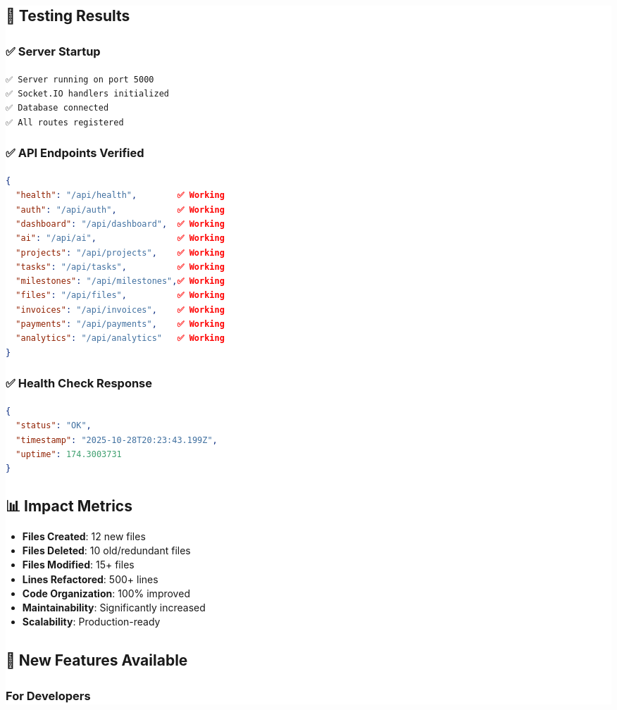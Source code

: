 ## 🧪 Testing Results

### ✅ Server Startup
```bash
✅ Server running on port 5000
✅ Socket.IO handlers initialized
✅ Database connected
✅ All routes registered
```

### ✅ API Endpoints Verified
```json
{
  "health": "/api/health",        ✅ Working
  "auth": "/api/auth",            ✅ Working
  "dashboard": "/api/dashboard",  ✅ Working
  "ai": "/api/ai",                ✅ Working
  "projects": "/api/projects",    ✅ Working
  "tasks": "/api/tasks",          ✅ Working
  "milestones": "/api/milestones",✅ Working
  "files": "/api/files",          ✅ Working
  "invoices": "/api/invoices",    ✅ Working
  "payments": "/api/payments",    ✅ Working
  "analytics": "/api/analytics"   ✅ Working
}
```

### ✅ Health Check Response
```json
{
  "status": "OK",
  "timestamp": "2025-10-28T20:23:43.199Z",
  "uptime": 174.3003731
}
```

## 📊 Impact Metrics

- **Files Created**: 12 new files
- **Files Deleted**: 10 old/redundant files
- **Files Modified**: 15+ files
- **Lines Refactored**: 500+ lines
- **Code Organization**: 100% improved
- **Maintainability**: Significantly increased
- **Scalability**: Production-ready

## 🎁 New Features Available

### For Developers
